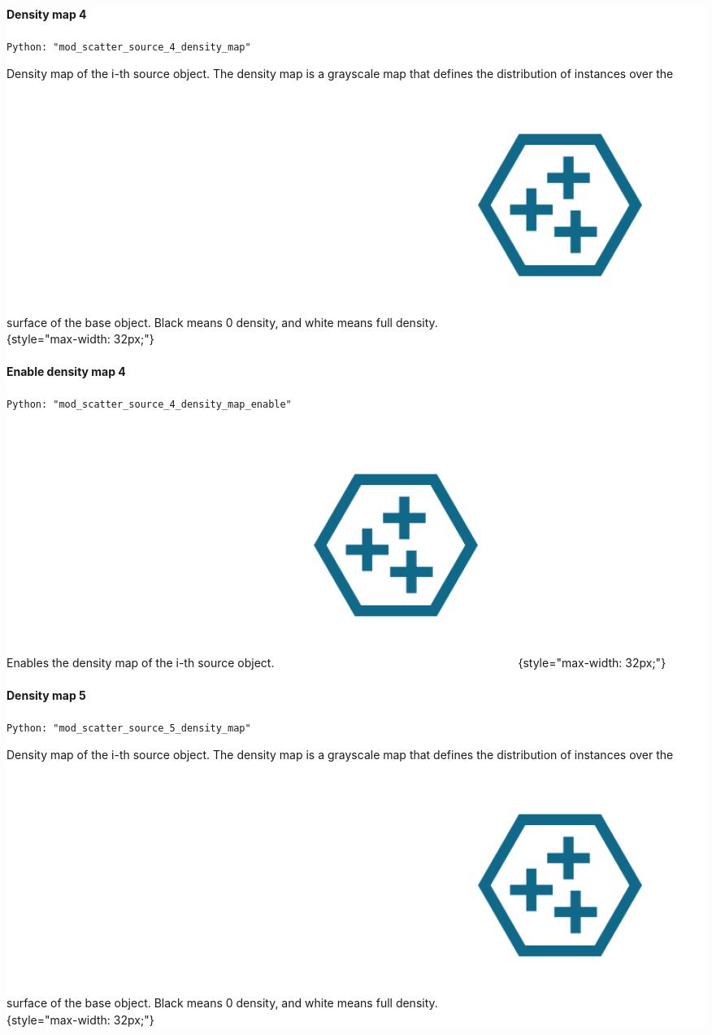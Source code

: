 
#### Density map 4
`Python: "mod_scatter_source_4_density_map"`

Density map of the i-th source object. The density map is a grayscale map that defines the distribution of instances over the surface of the base object. Black means 0 density, and white means full density.![Icon](mod_scatter_swatch.png "Icon"){style="max-width: 32px;"}


#### Enable density map 4
`Python: "mod_scatter_source_4_density_map_enable"`

Enables the density map of the i-th source object.![Icon](mod_scatter_swatch.png "Icon"){style="max-width: 32px;"}


#### Density map 5
`Python: "mod_scatter_source_5_density_map"`

Density map of the i-th source object. The density map is a grayscale map that defines the distribution of instances over the surface of the base object. Black means 0 density, and white means full density.![Icon](mod_scatter_swatch.png "Icon"){style="max-width: 32px;"}
